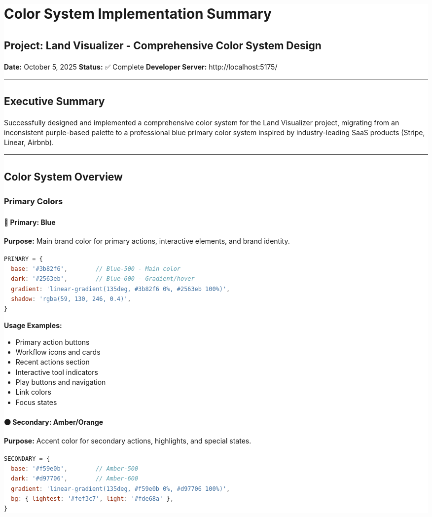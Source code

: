 # Color System Implementation Summary

## Project: Land Visualizer - Comprehensive Color System Design

**Date:** October 5, 2025
**Status:** ✅ Complete
**Developer Server:** http://localhost:5175/

---

## Executive Summary

Successfully designed and implemented a comprehensive color system for the Land Visualizer project, migrating from an inconsistent purple-based palette to a professional blue primary color system inspired by industry-leading SaaS products (Stripe, Linear, Airbnb).

---

## Color System Overview

### Primary Colors

#### 🔵 Primary: Blue
**Purpose:** Main brand color for primary actions, interactive elements, and brand identity.

```javascript
PRIMARY = {
  base: '#3b82f6',        // Blue-500 - Main color
  dark: '#2563eb',        // Blue-600 - Gradient/hover
  gradient: 'linear-gradient(135deg, #3b82f6 0%, #2563eb 100%)',
  shadow: 'rgba(59, 130, 246, 0.4)',
}
```

**Usage Examples:**
- Primary action buttons
- Workflow icons and cards
- Recent actions section
- Interactive tool indicators
- Play buttons and navigation
- Link colors
- Focus states

#### 🟠 Secondary: Amber/Orange
**Purpose:** Accent color for secondary actions, highlights, and special states.

```javascript
SECONDARY = {
  base: '#f59e0b',        // Amber-500
  dark: '#d97706',        // Amber-600
  gradient: 'linear-gradient(135deg, #f59e0b 0%, #d97706 100%)',
  bg: { lightest: '#fef3c7', light: '#fde68a' },
}
```
